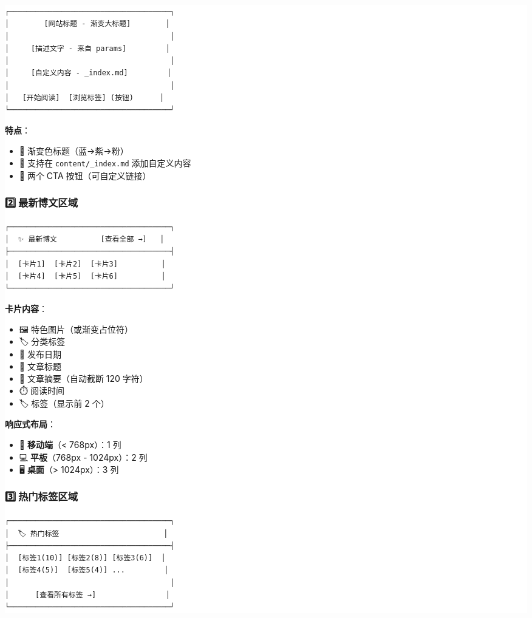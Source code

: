 ```
┌─────────────────────────────────────┐
│        [网站标题 - 渐变大标题]        │
│                                     │
│     [描述文字 - 来自 params]         │
│                                     │
│     [自定义内容 - _index.md]         │
│                                     │
│   [开始阅读]  [浏览标签] (按钮)      │
└─────────────────────────────────────┘
```

**特点**：
- 🎨 渐变色标题（蓝→紫→粉）
- 📝 支持在 `content/_index.md` 添加自定义内容
- 🔘 两个 CTA 按钮（可自定义链接）

### 2️⃣ 最新博文区域

```
┌─────────────────────────────────────┐
│  ✨ 最新博文          [查看全部 →]   │
├─────────────────────────────────────┤
│  [卡片1]  [卡片2]  [卡片3]          │
│  [卡片4]  [卡片5]  [卡片6]          │
└─────────────────────────────────────┘
```

**卡片内容**：
- 🖼️ 特色图片（或渐变占位符）
- 🏷️ 分类标签
- 📅 发布日期
- 📖 文章标题
- 📝 文章摘要（自动截断 120 字符）
- ⏱️ 阅读时间
- 🏷️ 标签（显示前 2 个）

**响应式布局**：
- 📱 **移动端**（< 768px）：1 列
- 💻 **平板**（768px - 1024px）：2 列
- 🖥️ **桌面**（> 1024px）：3 列

### 3️⃣ 热门标签区域

```
┌─────────────────────────────────────┐
│  🏷️ 热门标签                        │
├─────────────────────────────────────┤
│  [标签1(10)] [标签2(8)] [标签3(6)]  │
│  [标签4(5)]  [标签5(4)] ...         │
│                                     │
│      [查看所有标签 →]                │
└─────────────────────────────────────┘
```
